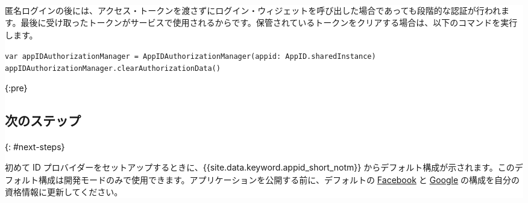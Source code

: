 匿名ログインの後には、アクセス・トークンを渡さずにログイン・ウィジェットを呼び出した場合であっても段階的な認証が行われます。最後に受け取ったトークンがサービスで使用されるからです。保管されているトークンをクリアする場合は、以下のコマンドを実行します。

  ```
  var appIDAuthorizationManager = AppIDAuthorizationManager(appid: AppID.sharedInstance)
  appIDAuthorizationManager.clearAuthorizationData()
  ```
  {:pre}



## 次のステップ
{: #next-steps}

初めて ID プロバイダーをセットアップするときに、{{site.data.keyword.appid_short_notm}} からデフォルト構成が示されます。このデフォルト構成は開発モードのみで使用できます。アプリケーションを公開する前に、デフォルトの [Facebook](/docs/services/appid/identity-providers.html#facebook) と [Google](/docs/services/appid/identity-providers.html#google) の構成を自分の資格情報に更新してください。
